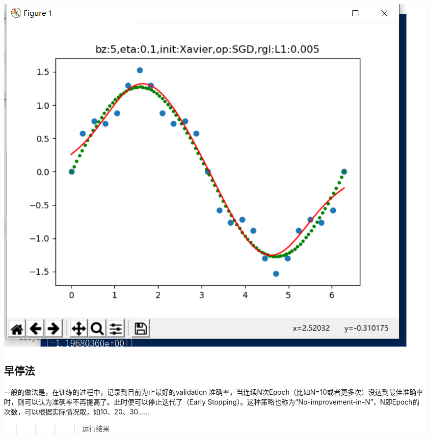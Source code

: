 ![](media/7-32.png)
## 早停法
一般的做法是，在训练的过程中，记录到目前为止最好的validation 准确率，当连续N次Epoch（比如N=10或者更多次）没达到最佳准确率时，则可以认为准确率不再提高了。此时便可以停止迭代了（Early Stopping）。这种策略也称为“No-improvement-in-N”，N即Epoch的次数，可以根据实际情况取，如10、20、30……

>>>>运行结果
